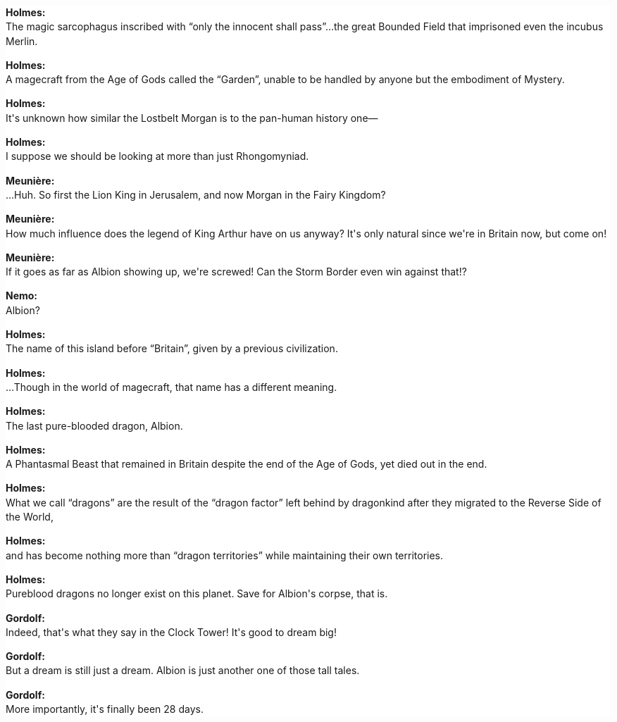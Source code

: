 **Holmes:**   
The magic sarcophagus inscribed with “only the innocent shall pass”...the great Bounded Field that imprisoned even the incubus Merlin.   
   
**Holmes:**   
A magecraft from the Age of Gods called the “Garden”, unable to be handled by anyone but the embodiment of Mystery.   
   
**Holmes:**   
It's unknown how similar the Lostbelt Morgan is to the pan-human history one&mdash;  
   
**Holmes:**   
I suppose we should be looking at more than just Rhongomyniad.   
   
**Meunière:**   
...Huh. So first the Lion King in Jerusalem, and now Morgan in the Fairy Kingdom?   
   
**Meunière:**   
How much influence does the legend of King Arthur have on us anyway? It's only natural since we're in Britain now, but come on!   
   
**Meunière:**   
If it goes as far as Albion showing up, we're screwed! Can the Storm Border even win against that!?   
   
**Nemo:**   
Albion?   
   
**Holmes:**   
The name of this island before “Britain”, given by a previous civilization.   
   
**Holmes:**   
...Though in the world of magecraft, that name has a different meaning.   
   
**Holmes:**   
The last pure-blooded dragon, Albion.   
   
**Holmes:**   
A Phantasmal Beast that remained in Britain despite the end of the Age of Gods, yet died out in the end.   
   
**Holmes:**   
What we call “dragons” are the result of the “dragon factor” left behind by dragonkind after they migrated to the Reverse Side of the World,  
   
**Holmes:**   
and has become nothing more than “dragon territories” while maintaining their own territories.   
   
**Holmes:**   
Pureblood dragons no longer exist on this planet. Save for Albion's corpse, that is.   
   
**Gordolf:**   
Indeed, that's what they say in the Clock Tower! It's good to dream big!   
   
**Gordolf:**   
But a dream is still just a dream. Albion is just another one of those tall tales.   
   
**Gordolf:**   
More importantly, it's finally been 28 days.   
   